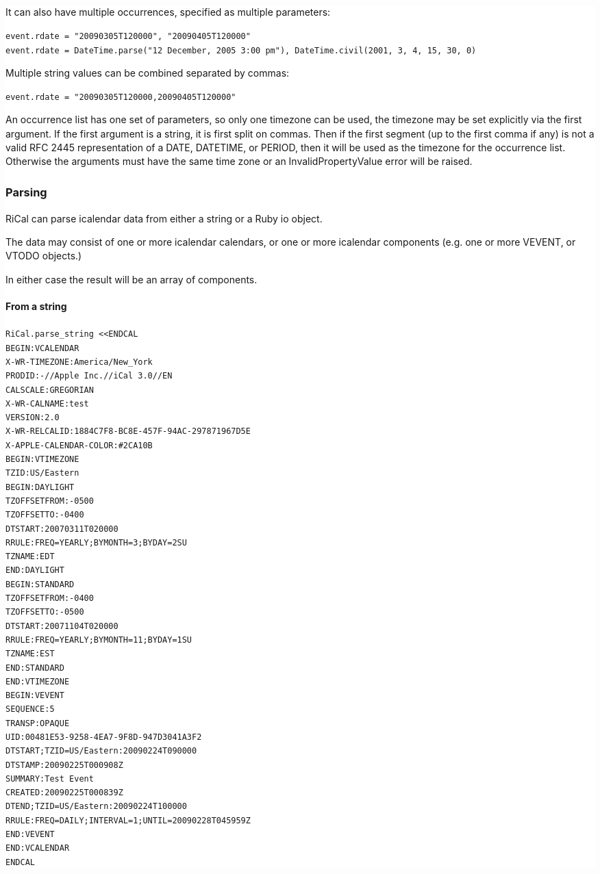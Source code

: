 It can also have multiple occurrences, specified as multiple parameters:

    event.rdate = "20090305T120000", "20090405T120000"
    event.rdate = DateTime.parse("12 December, 2005 3:00 pm"), DateTime.civil(2001, 3, 4, 15, 30, 0)

Multiple string values can be combined separated by commas:

    event.rdate = "20090305T120000,20090405T120000"

An occurrence list has one set of parameters, so only one timezone can be used, the timezone may be set explicitly via the first argument. If the first argument is a string, it is first split on commas. Then if the first segment (up to the first comma if any) is not a valid RFC 2445 representation of a DATE, DATETIME, or PERIOD, then it will be used as the timezone for the occurrence list. Otherwise the arguments must have the same time zone or an InvalidPropertyValue error will be raised.

### Parsing

RiCal can parse icalendar data from either a string or a Ruby io object.

The data may consist of one or more icalendar calendars, or one or more icalendar components (e.g. one or more VEVENT, or VTODO objects.)

In either case the result will be an array of components.

#### From a string

    RiCal.parse_string <<ENDCAL
    BEGIN:VCALENDAR
    X-WR-TIMEZONE:America/New_York
    PRODID:-//Apple Inc.//iCal 3.0//EN
    CALSCALE:GREGORIAN
    X-WR-CALNAME:test
    VERSION:2.0
    X-WR-RELCALID:1884C7F8-BC8E-457F-94AC-297871967D5E
    X-APPLE-CALENDAR-COLOR:#2CA10B
    BEGIN:VTIMEZONE
    TZID:US/Eastern
    BEGIN:DAYLIGHT
    TZOFFSETFROM:-0500
    TZOFFSETTO:-0400
    DTSTART:20070311T020000
    RRULE:FREQ=YEARLY;BYMONTH=3;BYDAY=2SU
    TZNAME:EDT
    END:DAYLIGHT
    BEGIN:STANDARD
    TZOFFSETFROM:-0400
    TZOFFSETTO:-0500
    DTSTART:20071104T020000
    RRULE:FREQ=YEARLY;BYMONTH=11;BYDAY=1SU
    TZNAME:EST
    END:STANDARD
    END:VTIMEZONE
    BEGIN:VEVENT
    SEQUENCE:5
    TRANSP:OPAQUE
    UID:00481E53-9258-4EA7-9F8D-947D3041A3F2
    DTSTART;TZID=US/Eastern:20090224T090000
    DTSTAMP:20090225T000908Z
    SUMMARY:Test Event
    CREATED:20090225T000839Z
    DTEND;TZID=US/Eastern:20090224T100000
    RRULE:FREQ=DAILY;INTERVAL=1;UNTIL=20090228T045959Z
    END:VEVENT
    END:VCALENDAR
    ENDCAL
